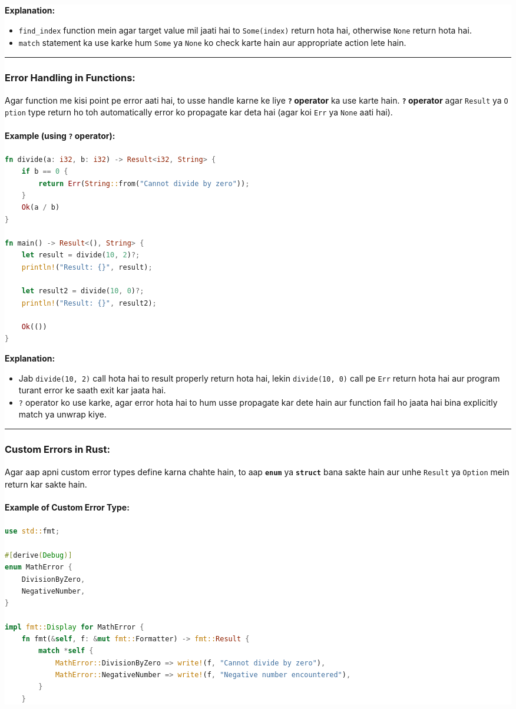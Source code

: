 **Explanation:**
- `find_index` function mein agar target value mil jaati hai to `Some(index)` return hota hai, otherwise `None` return hota hai.
- `match` statement ka use karke hum `Some` ya `None` ko check karte hain aur appropriate action lete hain.

---

### **Error Handling in Functions:**

Agar function me kisi point pe error aati hai, to usse handle karne ke liye **`?` operator** ka use karte hain. **`?` operator** agar `Result` ya `Option` type return ho toh automatically error ko propagate kar deta hai (agar koi `Err` ya `None` aati hai).

#### **Example (using `?` operator):**

```rust
fn divide(a: i32, b: i32) -> Result<i32, String> {
    if b == 0 {
        return Err(String::from("Cannot divide by zero"));
    }
    Ok(a / b)
}

fn main() -> Result<(), String> {
    let result = divide(10, 2)?;
    println!("Result: {}", result);
    
    let result2 = divide(10, 0)?;
    println!("Result: {}", result2);

    Ok(())
}
```

**Explanation:**
- Jab `divide(10, 2)` call hota hai to result properly return hota hai, lekin `divide(10, 0)` call pe `Err` return hota hai aur program turant error ke saath exit kar jaata hai.
- `?` operator ko use karke, agar error hota hai to hum usse propagate kar dete hain aur function fail ho jaata hai bina explicitly match ya unwrap kiye.

---

### **Custom Errors in Rust:**

Agar aap apni custom error types define karna chahte hain, to aap **`enum`** ya **`struct`** bana sakte hain aur unhe `Result` ya `Option` mein return kar sakte hain.

#### **Example of Custom Error Type:**

```rust
use std::fmt;

#[derive(Debug)]
enum MathError {
    DivisionByZero,
    NegativeNumber,
}

impl fmt::Display for MathError {
    fn fmt(&self, f: &mut fmt::Formatter) -> fmt::Result {
        match *self {
            MathError::DivisionByZero => write!(f, "Cannot divide by zero"),
            MathError::NegativeNumber => write!(f, "Negative number encountered"),
        }
    }
```